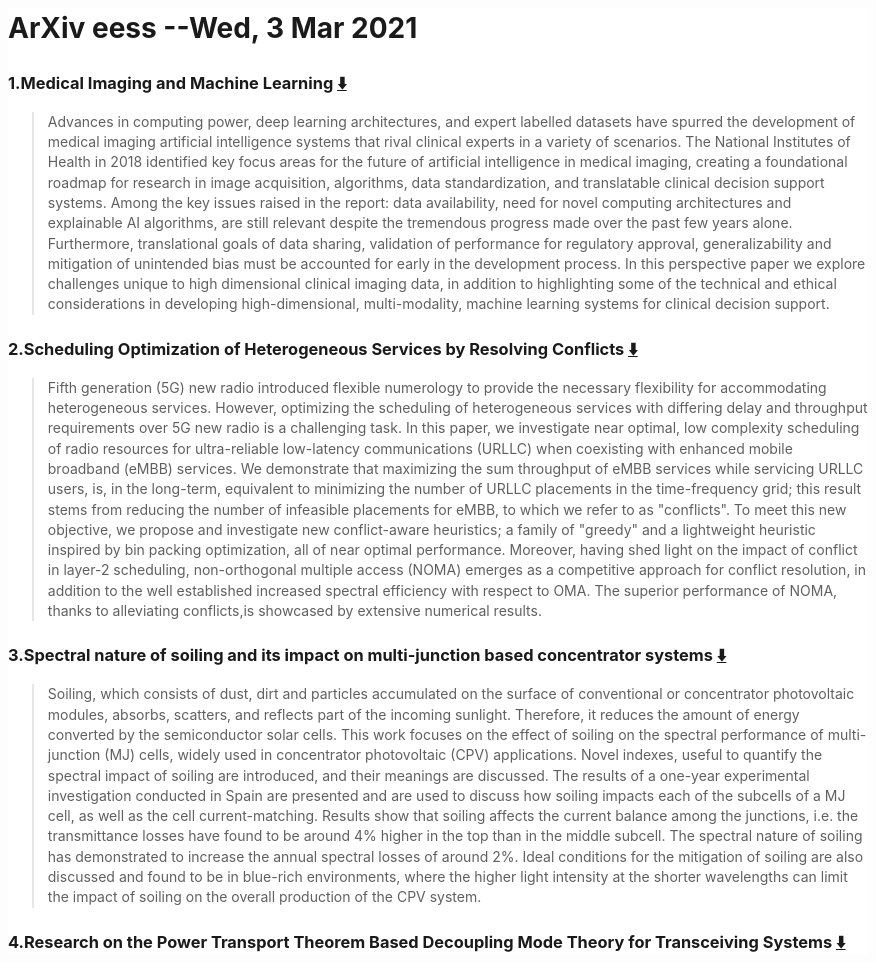 # ArXiv eess --Wed, 3 Mar 2021
### 1.Medical Imaging and Machine Learning  [ :arrow_down: ](https://arxiv.org/pdf/2103.01938.pdf)
>  Advances in computing power, deep learning architectures, and expert labelled datasets have spurred the development of medical imaging artificial intelligence systems that rival clinical experts in a variety of scenarios. The National Institutes of Health in 2018 identified key focus areas for the future of artificial intelligence in medical imaging, creating a foundational roadmap for research in image acquisition, algorithms, data standardization, and translatable clinical decision support systems. Among the key issues raised in the report: data availability, need for novel computing architectures and explainable AI algorithms, are still relevant despite the tremendous progress made over the past few years alone. Furthermore, translational goals of data sharing, validation of performance for regulatory approval, generalizability and mitigation of unintended bias must be accounted for early in the development process. In this perspective paper we explore challenges unique to high dimensional clinical imaging data, in addition to highlighting some of the technical and ethical considerations in developing high-dimensional, multi-modality, machine learning systems for clinical decision support.      
### 2.Scheduling Optimization of Heterogeneous Services by Resolving Conflicts  [ :arrow_down: ](https://arxiv.org/pdf/2103.01897.pdf)
>  Fifth generation (5G) new radio introduced flexible numerology to provide the necessary flexibility for accommodating heterogeneous services. However, optimizing the scheduling of heterogeneous services with differing delay and throughput requirements over 5G new radio is a challenging task. In this paper, we investigate near optimal, low complexity scheduling of radio resources for ultra-reliable low-latency communications (URLLC) when coexisting with enhanced mobile broadband (eMBB) services. We demonstrate that maximizing the sum throughput of eMBB services while servicing URLLC users, is, in the long-term, equivalent to minimizing the number of URLLC placements in the time-frequency grid; this result stems from reducing the number of infeasible placements for eMBB, to which we refer to as "conflicts". To meet this new objective, we propose and investigate new conflict-aware heuristics; a family of "greedy" and a lightweight heuristic inspired by bin packing optimization, all of near optimal performance. Moreover, having shed light on the impact of conflict in layer-2 scheduling, non-orthogonal multiple access (NOMA) emerges as a competitive approach for conflict resolution, in addition to the well established increased spectral efficiency with respect to OMA. The superior performance of NOMA, thanks to alleviating conflicts,is showcased by extensive numerical results.      
### 3.Spectral nature of soiling and its impact on multi-junction based concentrator systems  [ :arrow_down: ](https://arxiv.org/pdf/2103.01873.pdf)
>  Soiling, which consists of dust, dirt and particles accumulated on the surface of conventional or concentrator photovoltaic modules, absorbs, scatters, and reflects part of the incoming sunlight. Therefore, it reduces the amount of energy converted by the semiconductor solar cells. This work focuses on the effect of soiling on the spectral performance of multi-junction (MJ) cells, widely used in concentrator photovoltaic (CPV) applications. Novel indexes, useful to quantify the spectral impact of soiling are introduced, and their meanings are discussed. The results of a one-year experimental investigation conducted in Spain are presented and are used to discuss how soiling impacts each of the subcells of a MJ cell, as well as the cell current-matching. Results show that soiling affects the current balance among the junctions, i.e. the transmittance losses have found to be around 4% higher in the top than in the middle subcell. The spectral nature of soiling has demonstrated to increase the annual spectral losses of around 2%. Ideal conditions for the mitigation of soiling are also discussed and found to be in blue-rich environments, where the higher light intensity at the shorter wavelengths can limit the impact of soiling on the overall production of the CPV system.      
### 4.Research on the Power Transport Theorem Based Decoupling Mode Theory for Transceiving Systems  [ :arrow_down: ](https://arxiv.org/pdf/2103.01853.pdf)